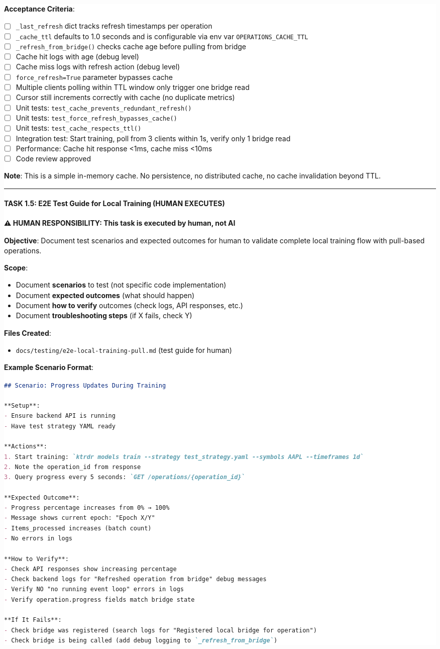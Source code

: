 **Acceptance Criteria**:
- [ ] `_last_refresh` dict tracks refresh timestamps per operation
- [ ] `_cache_ttl` defaults to 1.0 seconds and is configurable via env var `OPERATIONS_CACHE_TTL`
- [ ] `_refresh_from_bridge()` checks cache age before pulling from bridge
- [ ] Cache hit logs with age (debug level)
- [ ] Cache miss logs with refresh action (debug level)
- [ ] `force_refresh=True` parameter bypasses cache
- [ ] Multiple clients polling within TTL window only trigger one bridge read
- [ ] Cursor still increments correctly with cache (no duplicate metrics)
- [ ] Unit tests: `test_cache_prevents_redundant_refresh()`
- [ ] Unit tests: `test_force_refresh_bypasses_cache()`
- [ ] Unit tests: `test_cache_respects_ttl()`
- [ ] Integration test: Start training, poll from 3 clients within 1s, verify only 1 bridge read
- [ ] Performance: Cache hit response <1ms, cache miss <10ms
- [ ] Code review approved

**Note**: This is a simple in-memory cache. No persistence, no distributed cache, no cache invalidation beyond TTL.

---

#### TASK 1.5: E2E Test Guide for Local Training (HUMAN EXECUTES)

**⚠️ HUMAN RESPONSIBILITY: This task is executed by human, not AI**

**Objective**: Document test scenarios and expected outcomes for human to validate complete local training flow with pull-based operations.

**Scope**:
- Document **scenarios** to test (not specific code implementation)
- Document **expected outcomes** (what should happen)
- Document **how to verify** outcomes (check logs, API responses, etc.)
- Document **troubleshooting steps** (if X fails, check Y)

**Files Created**:
- `docs/testing/e2e-local-training-pull.md` (test guide for human)

**Example Scenario Format**:
```markdown
## Scenario: Progress Updates During Training

**Setup**:
- Ensure backend API is running
- Have test strategy YAML ready

**Actions**:
1. Start training: `ktrdr models train --strategy test_strategy.yaml --symbols AAPL --timeframes 1d`
2. Note the operation_id from response
3. Query progress every 5 seconds: `GET /operations/{operation_id}`

**Expected Outcome**:
- Progress percentage increases from 0% → 100%
- Message shows current epoch: "Epoch X/Y"
- Items_processed increases (batch count)
- No errors in logs

**How to Verify**:
- Check API responses show increasing percentage
- Check backend logs for "Refreshed operation from bridge" debug messages
- Verify NO "no running event loop" errors in logs
- Verify operation.progress fields match bridge state

**If It Fails**:
- Check bridge was registered (search logs for "Registered local bridge for operation")
- Check bridge is being called (add debug logging to `_refresh_from_bridge`)
```